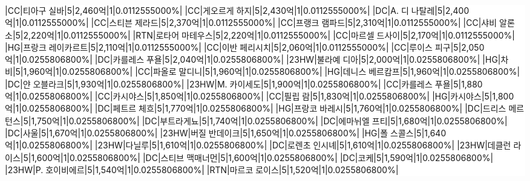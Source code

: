 |CC|티아구 실바|5|2,460억|1|0.0112555000%|
|CC|게오르게 하지|5|2,430억|1|0.0112555000%|
|DC|A. 디 나탈레|5|2,400억|1|0.0112555000%|
|CC|스티븐 제라드|5|2,370억|1|0.0112555000%|
|CC|프랭크 램파드|5|2,310억|1|0.0112555000%|
|CC|샤비 알론소|5|2,220억|1|0.0112555000%|
|RTN|로타어 마테우스|5|2,220억|1|0.0112555000%|
|CC|마르셀 드사이|5|2,170억|1|0.0112555000%|
|HG|프랑크 레이카르트|5|2,110억|1|0.0112555000%|
|CC|이반 페리시치|5|2,060억|1|0.0112555000%|
|CC|루이스 피구|5|2,050억|1|0.0255806800%|
|DC|카를레스 푸욜|5|2,040억|1|0.0255806800%|
|23HW|불라예 디아|5|2,000억|1|0.0255806800%|
|HG|차비|5|1,960억|1|0.0255806800%|
|CC|파올로 말디니|5|1,960억|1|0.0255806800%|
|HG|데니스 베르캄프|5|1,960억|1|0.0255806800%|
|DC|얀 오블라크|5|1,930억|1|0.0255806800%|
|23HW|M. 카이세도|5|1,900억|1|0.0255806800%|
|CC|카를레스 푸욜|5|1,880억|1|0.0255806800%|
|CC|카시야스|5|1,850억|1|0.0255806800%|
|CC|필립 람|5|1,830억|1|0.0255806800%|
|HG|카시야스|5|1,800억|1|0.0255806800%|
|DC|페트르 체흐|5|1,770억|1|0.0255806800%|
|HG|프랑코 바레시|5|1,760억|1|0.0255806800%|
|DC|드리스 메르턴스|5|1,750억|1|0.0255806800%|
|DC|부트라게뇨|5|1,740억|1|0.0255806800%|
|DC|에마뉘엘 프티|5|1,680억|1|0.0255806800%|
|DC|사울|5|1,670억|1|0.0255806800%|
|23HW|버질 반데이크|5|1,650억|1|0.0255806800%|
|HG|폴 스콜스|5|1,640억|1|0.0255806800%|
|23HW|다닐루|5|1,610억|1|0.0255806800%|
|DC|로렌초 인시녜|5|1,610억|1|0.0255806800%|
|23HW|데클런 라이스|5|1,600억|1|0.0255806800%|
|DC|스티브 맥매너먼|5|1,600억|1|0.0255806800%|
|DC|코케|5|1,590억|1|0.0255806800%|
|23HW|P. 호이비에르|5|1,540억|1|0.0255806800%|
|RTN|마르코 로이스|5|1,520억|1|0.0255806800%|
